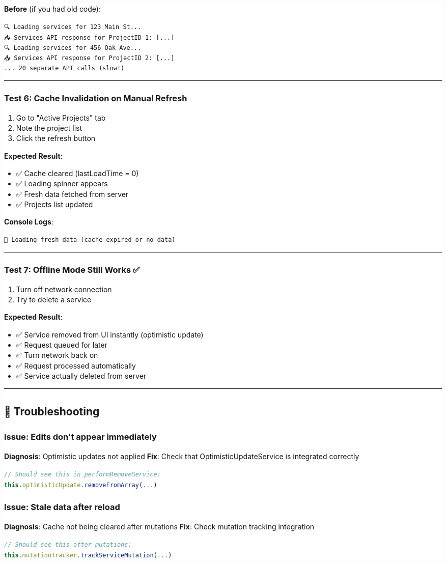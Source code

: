 **Before** (if you had old code):
```
🔍 Loading services for 123 Main St...
📥 Services API response for ProjectID 1: [...]
🔍 Loading services for 456 Oak Ave...
📥 Services API response for ProjectID 2: [...]
... 20 separate API calls (slow!)
```

---

### **Test 6: Cache Invalidation on Manual Refresh**
1. Go to "Active Projects" tab
2. Note the project list
3. Click the refresh button

**Expected Result**:
- ✅ Cache cleared (lastLoadTime = 0)
- ✅ Loading spinner appears
- ✅ Fresh data fetched from server
- ✅ Projects list updated

**Console Logs**:
```
🔄 Loading fresh data (cache expired or no data)
```

---

### **Test 7: Offline Mode Still Works** ✅
1. Turn off network connection
2. Try to delete a service

**Expected Result**:
- ✅ Service removed from UI instantly (optimistic update)
- ✅ Request queued for later
- ✅ Turn network back on
- ✅ Request processed automatically
- ✅ Service actually deleted from server

---

## 🚨 Troubleshooting

### Issue: Edits don't appear immediately
**Diagnosis**: Optimistic updates not applied
**Fix**: Check that OptimisticUpdateService is integrated correctly
```typescript
// Should see this in performRemoveService:
this.optimisticUpdate.removeFromArray(...)
```

### Issue: Stale data after reload
**Diagnosis**: Cache not being cleared after mutations
**Fix**: Check mutation tracking integration
```typescript
// Should see this after mutations:
this.mutationTracker.trackServiceMutation(...)
```

